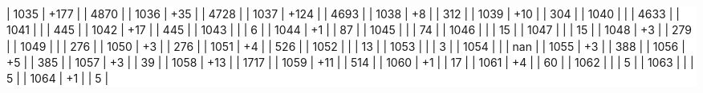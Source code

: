 | 1035 |  +177 |          |    4870 |
| 1036 |   +35 |          |    4728 |
| 1037 |  +124 |          |    4693 |
| 1038 |    +8 |          |     312 |
| 1039 |   +10 |          |     304 |
| 1040 |       |          |    4633 |
| 1041 |       |          |     445 |
| 1042 |   +17 |          |     445 |
| 1043 |       |          |       6 |
| 1044 |    +1 |          |      87 |
| 1045 |       |          |      74 |
| 1046 |       |          |      15 |
| 1047 |       |          |      15 |
| 1048 |    +3 |          |     279 |
| 1049 |       |          |     276 |
| 1050 |    +3 |          |     276 |
| 1051 |    +4 |          |     526 |
| 1052 |       |          |      13 |
| 1053 |       |          |       3 |
| 1054 |       |          |     nan |
| 1055 |    +3 |          |     388 |
| 1056 |    +5 |          |     385 |
| 1057 |    +3 |          |      39 |
| 1058 |   +13 |          |    1717 |
| 1059 |   +11 |          |     514 |
| 1060 |    +1 |          |      17 |
| 1061 |    +4 |          |      60 |
| 1062 |       |          |       5 |
| 1063 |       |          |       5 |
| 1064 |    +1 |          |       5 |